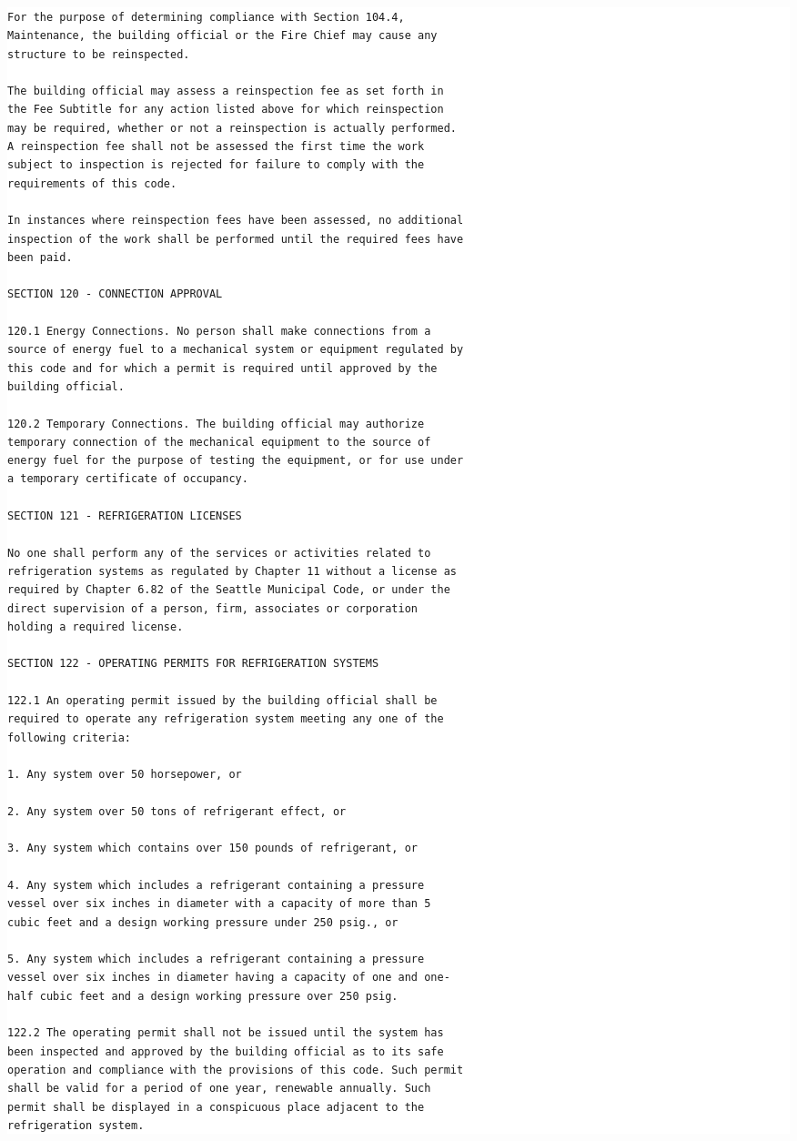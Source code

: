     For the purpose of determining compliance with Section 104.4,  
    Maintenance, the building official or the Fire Chief may cause any  
    structure to be reinspected.  
  
    The building official may assess a reinspection fee as set forth in  
    the Fee Subtitle for any action listed above for which reinspection  
    may be required, whether or not a reinspection is actually performed.  
    A reinspection fee shall not be assessed the first time the work  
    subject to inspection is rejected for failure to comply with the  
    requirements of this code.  
  
    In instances where reinspection fees have been assessed, no additional  
    inspection of the work shall be performed until the required fees have  
    been paid.  
  
    SECTION 120 - CONNECTION APPROVAL  
  
    120.1 Energy Connections. No person shall make connections from a  
    source of energy fuel to a mechanical system or equipment regulated by  
    this code and for which a permit is required until approved by the  
    building official.  
  
    120.2 Temporary Connections. The building official may authorize  
    temporary connection of the mechanical equipment to the source of  
    energy fuel for the purpose of testing the equipment, or for use under  
    a temporary certificate of occupancy.  
  
    SECTION 121 - REFRIGERATION LICENSES  
  
    No one shall perform any of the services or activities related to  
    refrigeration systems as regulated by Chapter 11 without a license as  
    required by Chapter 6.82 of the Seattle Municipal Code, or under the  
    direct supervision of a person, firm, associates or corporation  
    holding a required license.  
  
    SECTION 122 - OPERATING PERMITS FOR REFRIGERATION SYSTEMS  
  
    122.1 An operating permit issued by the building official shall be  
    required to operate any refrigeration system meeting any one of the  
    following criteria:  
  
    1. Any system over 50 horsepower, or  
  
    2. Any system over 50 tons of refrigerant effect, or  
  
    3. Any system which contains over 150 pounds of refrigerant, or  
  
    4. Any system which includes a refrigerant containing a pressure  
    vessel over six inches in diameter with a capacity of more than 5  
    cubic feet and a design working pressure under 250 psig., or  
  
    5. Any system which includes a refrigerant containing a pressure  
    vessel over six inches in diameter having a capacity of one and one-  
    half cubic feet and a design working pressure over 250 psig.  
  
    122.2 The operating permit shall not be issued until the system has  
    been inspected and approved by the building official as to its safe  
    operation and compliance with the provisions of this code. Such permit  
    shall be valid for a period of one year, renewable annually. Such  
    permit shall be displayed in a conspicuous place adjacent to the  
    refrigeration system.  
  